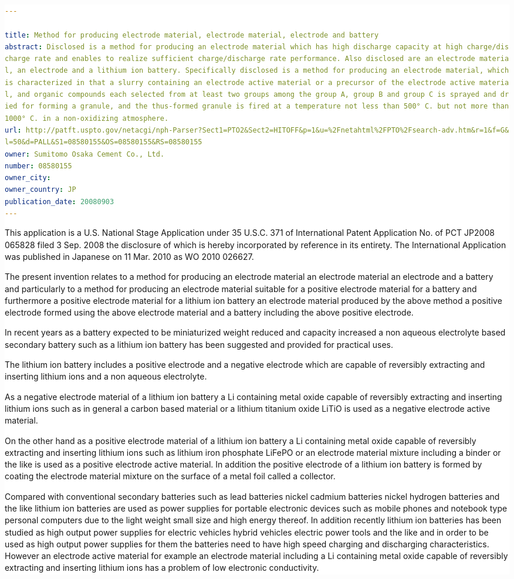 ```yaml
---

title: Method for producing electrode material, electrode material, electrode and battery
abstract: Disclosed is a method for producing an electrode material which has high discharge capacity at high charge/discharge rate and enables to realize sufficient charge/discharge rate performance. Also disclosed are an electrode material, an electrode and a lithium ion battery. Specifically disclosed is a method for producing an electrode material, which is characterized in that a slurry containing an electrode active material or a precursor of the electrode active material, and organic compounds each selected from at least two groups among the group A, group B and group C is sprayed and dried for forming a granule, and the thus-formed granule is fired at a temperature not less than 500° C. but not more than 1000° C. in a non-oxidizing atmosphere.
url: http://patft.uspto.gov/netacgi/nph-Parser?Sect1=PTO2&Sect2=HITOFF&p=1&u=%2Fnetahtml%2FPTO%2Fsearch-adv.htm&r=1&f=G&l=50&d=PALL&S1=08580155&OS=08580155&RS=08580155
owner: Sumitomo Osaka Cement Co., Ltd.
number: 08580155
owner_city: 
owner_country: JP
publication_date: 20080903
---
```

This application is a U.S. National Stage Application under 35 U.S.C. 371 of International Patent Application No. of PCT JP2008 065828 filed 3 Sep. 2008 the disclosure of which is hereby incorporated by reference in its entirety. The International Application was published in Japanese on 11 Mar. 2010 as WO 2010 026627.

The present invention relates to a method for producing an electrode material an electrode material an electrode and a battery and particularly to a method for producing an electrode material suitable for a positive electrode material for a battery and furthermore a positive electrode material for a lithium ion battery an electrode material produced by the above method a positive electrode formed using the above electrode material and a battery including the above positive electrode.

In recent years as a battery expected to be miniaturized weight reduced and capacity increased a non aqueous electrolyte based secondary battery such as a lithium ion battery has been suggested and provided for practical uses.

The lithium ion battery includes a positive electrode and a negative electrode which are capable of reversibly extracting and inserting lithium ions and a non aqueous electrolyte.

As a negative electrode material of a lithium ion battery a Li containing metal oxide capable of reversibly extracting and inserting lithium ions such as in general a carbon based material or a lithium titanium oxide LiTiO is used as a negative electrode active material.

On the other hand as a positive electrode material of a lithium ion battery a Li containing metal oxide capable of reversibly extracting and inserting lithium ions such as lithium iron phosphate LiFePO or an electrode material mixture including a binder or the like is used as a positive electrode active material. In addition the positive electrode of a lithium ion battery is formed by coating the electrode material mixture on the surface of a metal foil called a collector.

Compared with conventional secondary batteries such as lead batteries nickel cadmium batteries nickel hydrogen batteries and the like lithium ion batteries are used as power supplies for portable electronic devices such as mobile phones and notebook type personal computers due to the light weight small size and high energy thereof. In addition recently lithium ion batteries has been studied as high output power supplies for electric vehicles hybrid vehicles electric power tools and the like and in order to be used as high output power supplies for them the batteries need to have high speed charging and discharging characteristics. However an electrode active material for example an electrode material including a Li containing metal oxide capable of reversibly extracting and inserting lithium ions has a problem of low electronic conductivity.
